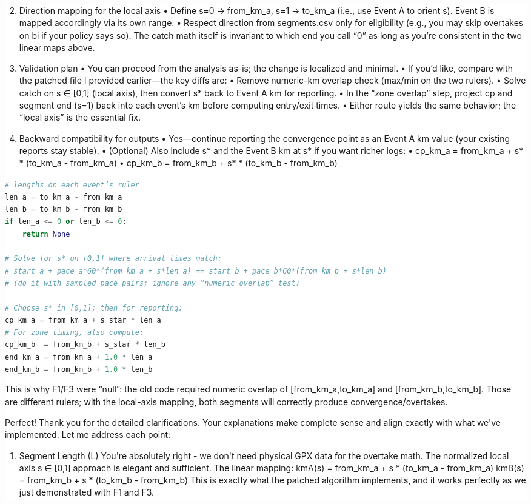2) Direction mapping for the local axis
	•	Define s=0 → from_km_a, s=1 → to_km_a (i.e., use Event A to orient s). Event B is mapped accordingly via its own range.
	•	Respect direction from segments.csv only for eligibility (e.g., you may skip overtakes on bi if your policy says so). The catch math itself is invariant to which end you call “0” as long as you’re consistent in the two linear maps above.

3) Validation plan
	•	You can proceed from the analysis as-is; the change is localized and minimal.
	•	If you’d like, compare with the patched file I provided earlier—the key diffs are:
	•	Remove numeric-km overlap check (max/min on the two rulers).
	•	Solve catch on s ∈ [0,1] (local axis), then convert s* back to Event A km for reporting.
	•	In the “zone overlap” step, project cp and segment end (s=1) back into each event’s km before computing entry/exit times.
	•	Either route yields the same behavior; the “local axis” is the essential fix.

4) Backward compatibility for outputs
	•	Yes—continue reporting the convergence point as an Event A km value (your existing reports stay stable).
	•	(Optional) Also include s* and the Event B km at s* if you want richer logs:
	•	cp_km_a = from_km_a + s* * (to_km_a - from_km_a)
	•	cp_km_b = from_km_b + s* * (to_km_b - from_km_b)

```python
# lengths on each event’s ruler
len_a = to_km_a - from_km_a
len_b = to_km_b - from_km_b
if len_a <= 0 or len_b <= 0:
    return None

# Solve for s* on [0,1] where arrival times match:
# start_a + pace_a*60*(from_km_a + s*len_a) == start_b + pace_b*60*(from_km_b + s*len_b)
# (do it with sampled pace pairs; ignore any “numeric overlap” test)

# Choose s* in [0,1]; then for reporting:
cp_km_a = from_km_a + s_star * len_a
# For zone timing, also compute:
cp_km_b  = from_km_b + s_star * len_b
end_km_a = from_km_a + 1.0 * len_a
end_km_b = from_km_b + 1.0 * len_b	
```
This is why F1/F3 were “null”: the old code required numeric overlap of [from_km_a,to_km_a] and [from_km_b,to_km_b]. Those are different rulers; with the local-axis mapping, both segments will correctly produce convergence/overtakes.

Perfect! Thank you for the detailed clarifications. Your explanations make complete sense and align exactly with what we've implemented. Let me address each point:

1. Segment Length (L)
You're absolutely right - we don't need physical GPX data for the overtake math. The normalized local axis s ∈ [0,1] approach is elegant and sufficient. The linear mapping:
kmA(s) = from_km_a + s * (to_km_a - from_km_a)
kmB(s) = from_km_b + s * (to_km_b - from_km_b)
This is exactly what the patched algorithm implements, and it works perfectly as we just demonstrated with F1 and F3.
